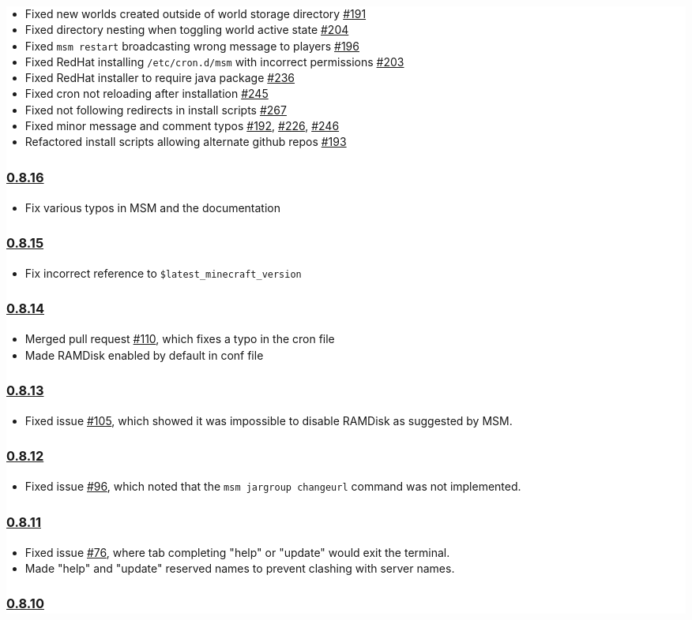 * Fixed new worlds created outside of world storage directory [#191][#191]
* Fixed directory nesting when toggling world active state [#204][#204]
* Fixed `msm restart` broadcasting wrong message to players [#196][#196]
* Fixed RedHat installing `/etc/cron.d/msm` with incorrect permissions [#203][#203]
* Fixed RedHat installer to require java package [#236][#236]
* Fixed cron not reloading after installation [#245][#245]
* Fixed not following redirects in install scripts [#267][#267]
* Fixed minor message and comment typos [#192][#192], [#226][#226], [#246][#246]
* Refactored install scripts allowing alternate github repos [#193][#193]

[#132]: https://github.com/msmhq/msm/pull/132
[#169]: https://github.com/msmhq/msm/pull/169
[#182]: https://github.com/msmhq/msm/pull/182
[#185]: https://github.com/msmhq/msm/pull/185
[#186]: https://github.com/msmhq/msm/pull/186
[#188]: https://github.com/msmhq/msm/pull/188
[#191]: https://github.com/msmhq/msm/pull/191
[#192]: https://github.com/msmhq/msm/pull/192
[#193]: https://github.com/msmhq/msm/pull/193
[#195]: https://github.com/msmhq/msm/pull/195
[#196]: https://github.com/msmhq/msm/pull/196
[#203]: https://github.com/msmhq/msm/pull/203
[#204]: https://github.com/msmhq/msm/pull/204
[#214]: https://github.com/msmhq/msm/pull/214
[#217]: https://github.com/msmhq/msm/pull/217
[#218]: https://github.com/msmhq/msm/pull/218
[#221]: https://github.com/msmhq/msm/pull/221
[#226]: https://github.com/msmhq/msm/pull/226
[#227]: https://github.com/msmhq/msm/pull/227
[#232]: https://github.com/msmhq/msm/pull/232
[#236]: https://github.com/msmhq/msm/pull/236
[#243]: https://github.com/msmhq/msm/pull/243
[#245]: https://github.com/msmhq/msm/pull/245
[#246]: https://github.com/msmhq/msm/pull/246
[#267]: https://github.com/msmhq/msm/pull/267
[#282]: https://github.com/msmhq/msm/issues/282
[a39e19]: https://github.com/msmhq/msm/commit/a39e1948abbe01190d6e9b5472676713557e1910

### [0.8.16](https://github.com/msmhq/msm/compare/0.8.15...0.8.16)

* Fix various typos in MSM and the documentation


### [0.8.15](https://github.com/msmhq/msm/compare/0.8.14...0.8.15)

* Fix incorrect reference to `$latest_minecraft_version`


### [0.8.14](https://github.com/msmhq/msm/compare/0.8.13...0.8.14)

* Merged pull request [#110][#110], which fixes a typo in the cron file
* Made RAMDisk enabled by default in conf file

[#110]: https://github.com/msmhq/msm/pull/110


### [0.8.13](https://github.com/msmhq/msm/compare/0.8.12...0.8.13)

* Fixed issue [#105][#105], which showed it was impossible to disable RAMDisk as suggested by MSM.

[#105]: https://github.com/msmhq/msm/issues/105


### [0.8.12](https://github.com/msmhq/msm/compare/0.8.11...0.8.12)

* Fixed issue [#96][#96], which noted that the `msm jargroup changeurl` command was not implemented.

[#96]: https://github.com/msmhq/msm/issues/96


### [0.8.11](https://github.com/msmhq/msm/compare/0.8.10...0.8.11)

* Fixed issue [#76][#76], where tab completing "help" or "update" would exit the terminal.
* Made "help" and "update" reserved names to prevent clashing with server names.

[#76]: https://github.com/msmhq/msm/issues/76


### [0.8.10](https://github.com/msmhq/msm/compare/0.8.9...0.8.10)


[#310]: https://github.com/msmhq/msm/pull/310
[#308]: https://github.com/msmhq/msm/pull/308
[#271]: https://github.com/msmhq/msm/issues/271
[#298]: https://github.com/msmhq/msm/pull/298
[#79]: https://github.com/msmhq/msm/issues/79
[#77]: https://github.com/msmhq/msm/issues/77
[#78]: https://github.com/msmhq/msm/issues/78
[#43]: https://github.com/msmhq/msm/issues/43
[#58]: https://github.com/msmhq/msm/issues/58
[#59]: https://github.com/msmhq/msm/issues/59
[#60]: https://github.com/msmhq/msm/issues/60
[#61]: https://github.com/msmhq/msm/issues/61
[#63]: https://github.com/msmhq/msm/issues/63
[#67]: https://github.com/msmhq/msm/issues/67
[#68]: https://github.com/msmhq/msm/issues/68
[versioning-files]: https://github.com/msmhq/msm/tree/master/versioning
[#69]: https://github.com/msmhq/msm/issues/69
[#64]: https://github.com/msmhq/msm/issues/64
[0.7.0]: https://github.com/msmhq/msm/compare/0.6.4...0.7.0
[#54]: https://github.com/msmhq/msm/issues/54
[#25]: https://github.com/msmhq/msm/issues/25
[uservoice-2987515]: http://minecraftservermanager.uservoice.com/forums/166773-general/suggestions/2987515-the-server-list-command-
[#49]: https://github.com/msmhq/msm/issues/49
[server-config]: https://github.com/msmhq/msm/wiki/Server-Configuration
[#47]: https://github.com/msmhq/msm/issues/47
[#44]: https://github.com/msmhq/msm/issues/44
[@cameroncros]: https://github.com/cameroncros
[#46]: https://github.com/msmhq/msm/pull/46
[@escortkeel]: https://github.com/escortkeel
[#37]: https://github.com/msmhq/msm/issues/37
[#38]: https://github.com/msmhq/msm/pull/38
[@jives]: https://github.com/jives
[#39]: https://github.com/msmhq/msm/issues/39
[#40]: https://github.com/msmhq/msm/pull/40
[@Vi3GameHkr]: https://github.com/Vi3GameHkr
[#34]: https://github.com/msmhq/msm/issues/34
[#32]: https://github.com/msmhq/msm/issues/32
[#32]: https://github.com/msmhq/msm/issues/32
[#22]: https://github.com/msmhq/msm/issues/22
[#19]: https://github.com/msmhq/msm/issues/19
[#20]: https://github.com/msmhq/msm/issues/20
[#28]: https://github.com/msmhq/msm/issues/28
[#23]: https://github.com/msmhq/msm/issues/23
[#15]: https://github.com/msmhq/msm/issues/15
[#16]: https://github.com/msmhq/msm/issues/16
[#10]: https://github.com/msmhq/msm/issues/10
[travis]: http://travis-ci.org/#!/marcuswhybrow/minecraft-server-manager
[#11]: https://github.com/msmhq/msm/issues/14
[#11]: https://github.com/msmhq/msm/issues/11
[#12]: https://github.com/msmhq/msm/issues/12
[#13]: https://github.com/msmhq/msm/issues/13
[@Jonek01]: https://github.com/Jonek01